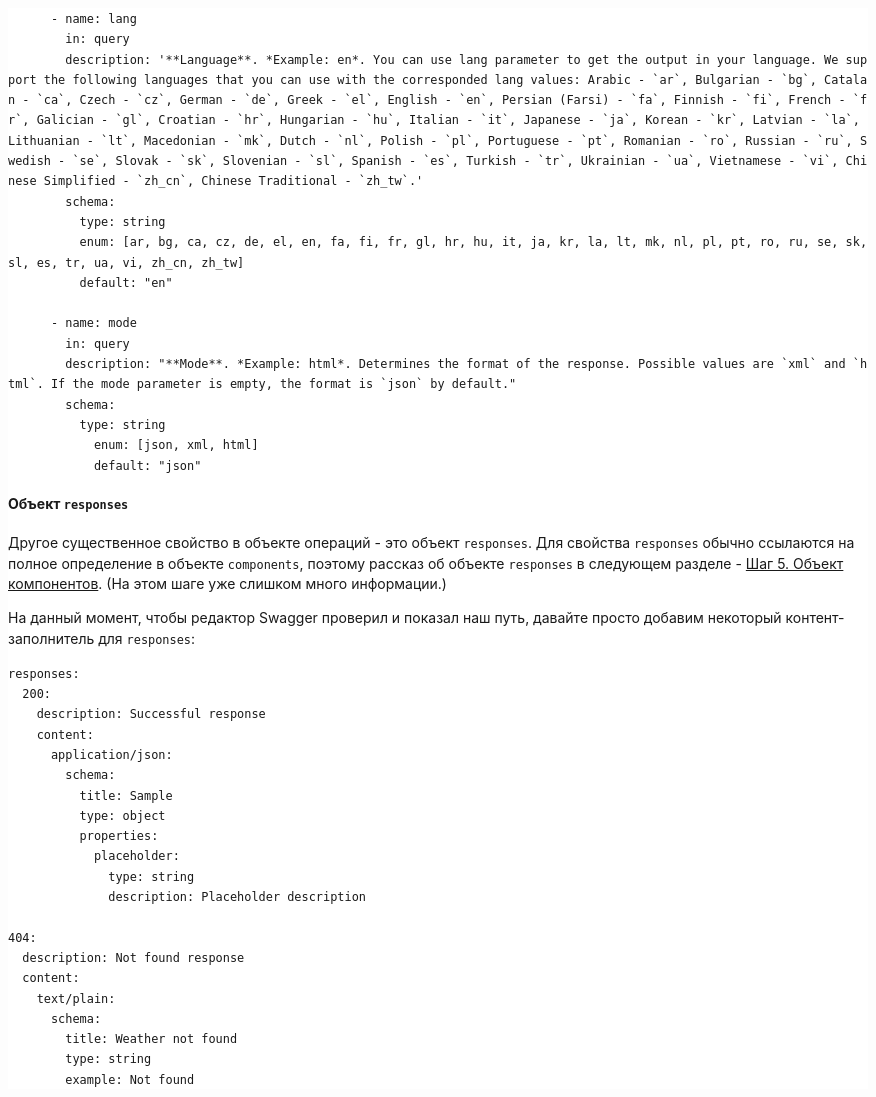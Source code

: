           - name: lang
            in: query
            description: '**Language**. *Example: en*. You can use lang parameter to get the output in your language. We support the following languages that you can use with the corresponded lang values: Arabic - `ar`, Bulgarian - `bg`, Catalan - `ca`, Czech - `cz`, German - `de`, Greek - `el`, English - `en`, Persian (Farsi) - `fa`, Finnish - `fi`, French - `fr`, Galician - `gl`, Croatian - `hr`, Hungarian - `hu`, Italian - `it`, Japanese - `ja`, Korean - `kr`, Latvian - `la`, Lithuanian - `lt`, Macedonian - `mk`, Dutch - `nl`, Polish - `pl`, Portuguese - `pt`, Romanian - `ro`, Russian - `ru`, Swedish - `se`, Slovak - `sk`, Slovenian - `sl`, Spanish - `es`, Turkish - `tr`, Ukrainian - `ua`, Vietnamese - `vi`, Chinese Simplified - `zh_cn`, Chinese Traditional - `zh_tw`.'
            schema:
              type: string
              enum: [ar, bg, ca, cz, de, el, en, fa, fi, fr, gl, hr, hu, it, ja, kr, la, lt, mk, nl, pl, pt, ro, ru, se, sk, sl, es, tr, ua, vi, zh_cn, zh_tw]
              default: "en"

          - name: mode
            in: query
            description: "**Mode**. *Example: html*. Determines the format of the response. Possible values are `xml` and `html`. If the mode parameter is empty, the format is `json` by default."
            schema:
              type: string
                enum: [json, xml, html]
                default: "json"

<a name="responses"></a>
#### Объект `responses`

Другое существенное свойство в объекте операций - это объект `responses`. Для свойства `responses` обычно ссылаются на полное определение в объекте `components`, поэтому рассказ об объекте `responses` в следующем разделе - [Шаг 5. Объект компонентов](https://github.com/Starkovden/Documenting_APIs/blob/master/4.%20OpenAPI%20specification%20and%20Swagger/4.9.%20Step%205%20The%20components%20object.md). (На этом шаге уже слишком много информации.)

На данный момент, чтобы редактор Swagger проверил и показал наш путь, давайте просто добавим некоторый контент-заполнитель для `responses`:

    responses:
      200:
        description: Successful response
        content:
          application/json:
            schema:
              title: Sample
              type: object
              properties:
                placeholder:
                  type: string
                  description: Placeholder description

    404:
      description: Not found response
      content:
        text/plain:
          schema:
            title: Weather not found
            type: string
            example: Not found
